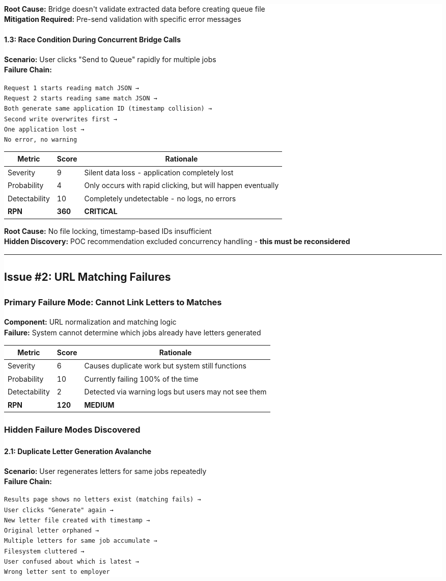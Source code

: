 **Root Cause:** Bridge doesn't validate extracted data before creating queue file  
**Mitigation Required:** Pre-send validation with specific error messages

#### 1.3: Race Condition During Concurrent Bridge Calls
**Scenario:** User clicks "Send to Queue" rapidly for multiple jobs  
**Failure Chain:**
```
Request 1 starts reading match JSON → 
Request 2 starts reading same match JSON → 
Both generate same application ID (timestamp collision) → 
Second write overwrites first → 
One application lost → 
No error, no warning
```

| Metric | Score | Rationale |
|--------|-------|-----------|
| Severity | 9 | Silent data loss - application completely lost |
| Probability | 4 | Only occurs with rapid clicking, but will happen eventually |
| Detectability | 10 | Completely undetectable - no logs, no errors |
| **RPN** | **360** | **CRITICAL** |

**Root Cause:** No file locking, timestamp-based IDs insufficient  
**Hidden Discovery:** POC recommendation excluded concurrency handling - **this must be reconsidered**

---

## Issue #2: URL Matching Failures

### Primary Failure Mode: Cannot Link Letters to Matches
**Component:** URL normalization and matching logic  
**Failure:** System cannot determine which jobs already have letters generated

| Metric | Score | Rationale |
|--------|-------|-----------|
| Severity | 6 | Causes duplicate work but system still functions |
| Probability | 10 | Currently failing 100% of the time |
| Detectability | 2 | Detected via warning logs but users may not see them |
| **RPN** | **120** | **MEDIUM** |

### Hidden Failure Modes Discovered

#### 2.1: Duplicate Letter Generation Avalanche
**Scenario:** User regenerates letters for same jobs repeatedly  
**Failure Chain:**
```
Results page shows no letters exist (matching fails) → 
User clicks "Generate" again → 
New letter file created with timestamp → 
Original letter orphaned → 
Multiple letters for same job accumulate → 
Filesystem cluttered → 
User confused about which is latest → 
Wrong letter sent to employer
```
